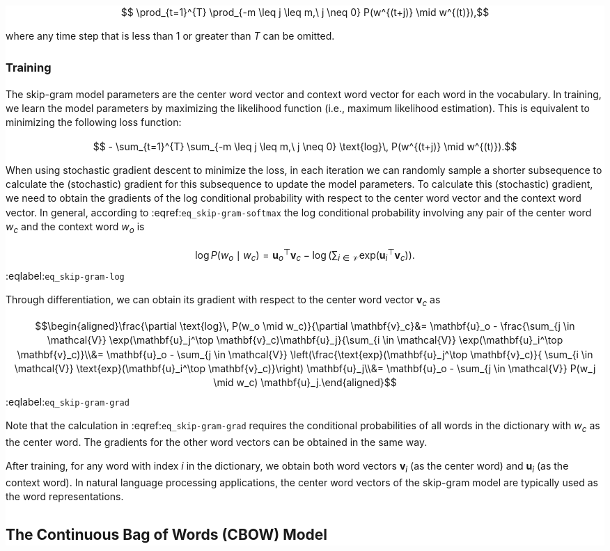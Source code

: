 
$$ \prod_{t=1}^{T} \prod_{-m \leq j \leq m,\ j \neq 0} P(w^{(t+j)} \mid w^{(t)}),$$

where any time step that is less than $1$ or greater than $T$ can be omitted.

### Training

The skip-gram model parameters are the center word vector and context word vector for each word in the vocabulary.
In training, we learn the model parameters by maximizing the likelihood function (i.e., maximum likelihood estimation). This is equivalent to minimizing the following loss function:

$$ - \sum_{t=1}^{T} \sum_{-m \leq j \leq m,\ j \neq 0} \text{log}\, P(w^{(t+j)} \mid w^{(t)}).$$

When using stochastic gradient descent to minimize the loss,
in each iteration
we can
randomly sample a shorter subsequence to calculate the (stochastic) gradient for this subsequence to update the model parameters.
To calculate this (stochastic) gradient,
we need to obtain
the gradients of
the log conditional probability with respect to the center word vector and the context word vector.
In general, according to :eqref:`eq_skip-gram-softmax`
the log conditional probability
involving any pair of the center word $w_c$ and
the context word $w_o$ is


$$\log P(w_o \mid w_c) =\mathbf{u}_o^\top \mathbf{v}_c - \log\left(\sum_{i \in \mathcal{V}} \text{exp}(\mathbf{u}_i^\top \mathbf{v}_c)\right).$$
:eqlabel:`eq_skip-gram-log`

Through differentiation, we can obtain its gradient
with respect to the center word vector $\mathbf{v}_c$ as

$$\begin{aligned}\frac{\partial \text{log}\, P(w_o \mid w_c)}{\partial \mathbf{v}_c}&= \mathbf{u}_o - \frac{\sum_{j \in \mathcal{V}} \exp(\mathbf{u}_j^\top \mathbf{v}_c)\mathbf{u}_j}{\sum_{i \in \mathcal{V}} \exp(\mathbf{u}_i^\top \mathbf{v}_c)}\\&= \mathbf{u}_o - \sum_{j \in \mathcal{V}} \left(\frac{\text{exp}(\mathbf{u}_j^\top \mathbf{v}_c)}{ \sum_{i \in \mathcal{V}} \text{exp}(\mathbf{u}_i^\top \mathbf{v}_c)}\right) \mathbf{u}_j\\&= \mathbf{u}_o - \sum_{j \in \mathcal{V}} P(w_j \mid w_c) \mathbf{u}_j.\end{aligned}$$
:eqlabel:`eq_skip-gram-grad`


Note that the calculation in :eqref:`eq_skip-gram-grad` requires the conditional probabilities of all words in the dictionary with $w_c$ as the center word.
The gradients for the other word vectors can be obtained in the same way.


After training, for any word with index $i$ in the dictionary, we obtain both word vectors
$\mathbf{v}_i$ (as the center word) and $\mathbf{u}_i$ (as the context word).
In natural language processing applications, the center word vectors of the skip-gram model are typically
used as the word representations.


## The Continuous Bag of Words (CBOW) Model
